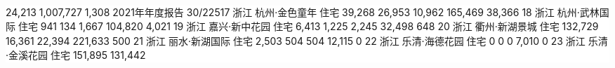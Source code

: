 24,213
1,007,727
1,308
2021年年度报告
30/22517
浙江
杭州·金色童年
住宅
39,268
26,953
10,962
165,469
38,366
18
浙江
杭州·武林国际
住宅
941
134
1,667
104,820
4,021
19
浙江
嘉兴·新中花园
住宅
6,413
1,225
2,245
32,498
648
20
浙江
衢州·新湖景城
住宅
132,729
16,361
22,394
221,633
500
21
浙江
丽水·新湖国际
住宅
2,503
504
504
12,115
0
22
浙江
乐清·海德花园
住宅
0
0
0
7,010
0
23
浙江
乐清·金溪花园
住宅
151,895
131,442